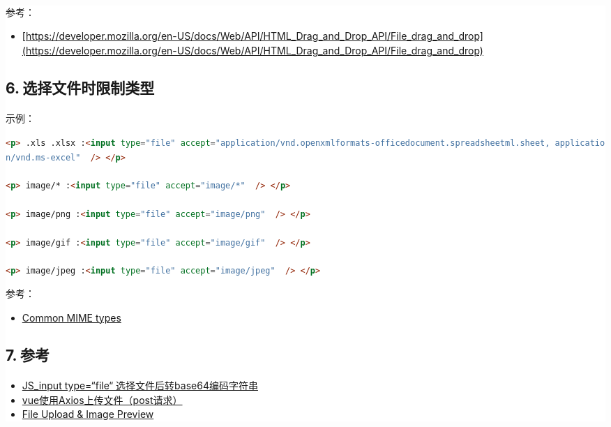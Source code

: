 参考：

* [https://developer.mozilla.org/en-US/docs/Web/API/HTML_Drag_and_Drop_API/File_drag_and_drop](https://developer.mozilla.org/en-US/docs/Web/API/HTML_Drag_and_Drop_API/File_drag_and_drop)

## 6. 选择文件时限制类型

示例：

```html
<p> .xls .xlsx :<input type="file" accept="application/vnd.openxmlformats-officedocument.spreadsheetml.sheet, application/vnd.ms-excel"  /> </p>

<p> image/* :<input type="file" accept="image/*"  /> </p>

<p> image/png :<input type="file" accept="image/png"  /> </p>

<p> image/gif :<input type="file" accept="image/gif"  /> </p>

<p> image/jpeg :<input type="file" accept="image/jpeg"  /> </p>
```

参考：

* [Common MIME types](https://developer.mozilla.org/en-US/docs/Web/HTTP/Basics_of_HTTP/MIME_types/Common_types)

## 7. 参考

* [JS_input type=“file“ 选择文件后转base64编码字符串](https://blog.csdn.net/weixin_44599931/article/details/108474028)
* [vue使用Axios上传文件（post请求）](https://zhuanlan.zhihu.com/p/401927014)
* [File Upload & Image Preview](https://codepen.io/gaitho/pen/mjBBLP)